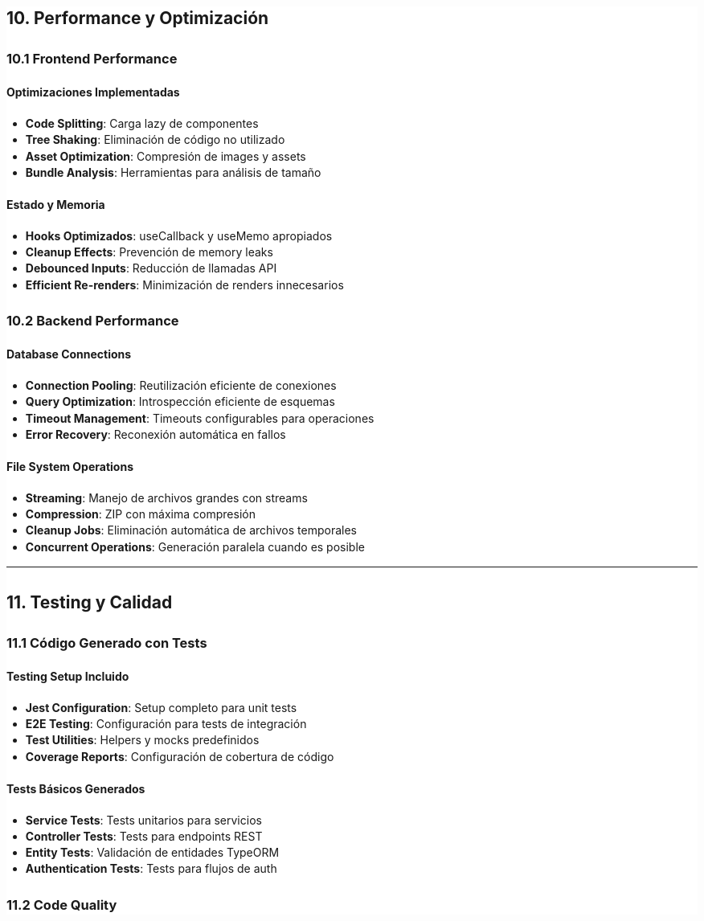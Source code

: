 
## **10. Performance y Optimización**

### **10.1 Frontend Performance**

#### **Optimizaciones Implementadas**
- **Code Splitting**: Carga lazy de componentes
- **Tree Shaking**: Eliminación de código no utilizado
- **Asset Optimization**: Compresión de images y assets
- **Bundle Analysis**: Herramientas para análisis de tamaño

#### **Estado y Memoria**
- **Hooks Optimizados**: useCallback y useMemo apropiados
- **Cleanup Effects**: Prevención de memory leaks
- **Debounced Inputs**: Reducción de llamadas API
- **Efficient Re-renders**: Minimización de renders innecesarios

### **10.2 Backend Performance**

#### **Database Connections**
- **Connection Pooling**: Reutilización eficiente de conexiones
- **Query Optimization**: Introspección eficiente de esquemas
- **Timeout Management**: Timeouts configurables para operaciones
- **Error Recovery**: Reconexión automática en fallos

#### **File System Operations**
- **Streaming**: Manejo de archivos grandes con streams
- **Compression**: ZIP con máxima compresión
- **Cleanup Jobs**: Eliminación automática de archivos temporales
- **Concurrent Operations**: Generación paralela cuando es posible

---

## **11. Testing y Calidad**

### **11.1 Código Generado con Tests**

#### **Testing Setup Incluido**
- **Jest Configuration**: Setup completo para unit tests
- **E2E Testing**: Configuración para tests de integración
- **Test Utilities**: Helpers y mocks predefinidos
- **Coverage Reports**: Configuración de cobertura de código

#### **Tests Básicos Generados**
- **Service Tests**: Tests unitarios para servicios
- **Controller Tests**: Tests para endpoints REST
- **Entity Tests**: Validación de entidades TypeORM
- **Authentication Tests**: Tests para flujos de auth

### **11.2 Code Quality**
